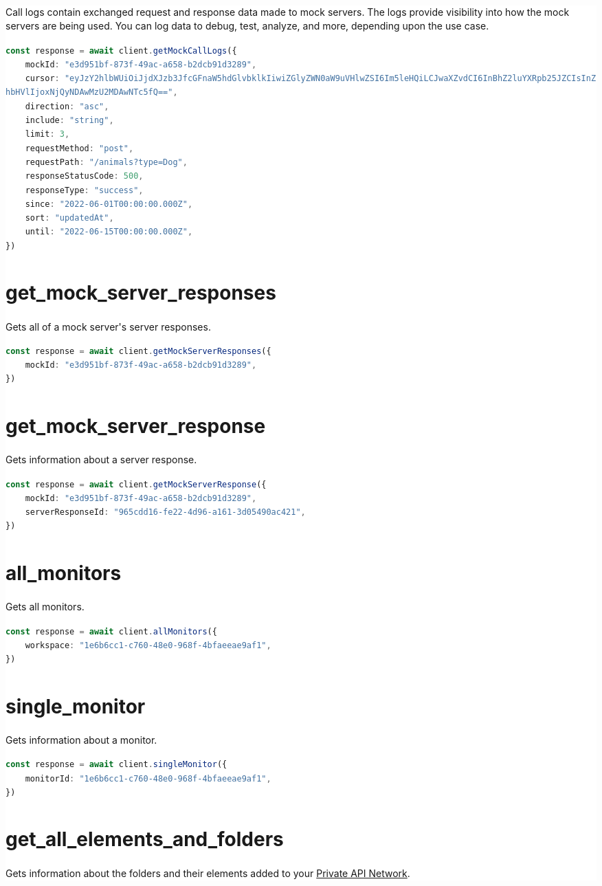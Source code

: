 Call logs contain exchanged request and response data made to mock servers. The logs provide visibility into how the mock servers are being used. You can log data to debug, test, analyze, and more, depending upon the use case.

```typescript
const response = await client.getMockCallLogs({
    mockId: "e3d951bf-873f-49ac-a658-b2dcb91d3289",
    cursor: "eyJzY2hlbWUiOiJjdXJzb3JfcGFnaW5hdGlvbklkIiwiZGlyZWN0aW9uVHlwZSI6Im5leHQiLCJwaXZvdCI6InBhZ2luYXRpb25JZCIsInZhbHVlIjoxNjQyNDAwMzU2MDAwNTc5fQ==",
    direction: "asc",
    include: "string",
    limit: 3,
    requestMethod: "post",
    requestPath: "/animals?type=Dog",
    responseStatusCode: 500,
    responseType: "success",
    since: "2022-06-01T00:00:00.000Z",
    sort: "updatedAt",
    until: "2022-06-15T00:00:00.000Z",
})
```
# get_mock_server_responses
Gets all of a mock server's server responses.
```typescript
const response = await client.getMockServerResponses({
    mockId: "e3d951bf-873f-49ac-a658-b2dcb91d3289",
})
```
# get_mock_server_response
Gets information about a server response.
```typescript
const response = await client.getMockServerResponse({
    mockId: "e3d951bf-873f-49ac-a658-b2dcb91d3289",
    serverResponseId: "965cdd16-fe22-4d96-a161-3d05490ac421",
})
```
# all_monitors
Gets all monitors.
```typescript
const response = await client.allMonitors({
    workspace: "1e6b6cc1-c760-48e0-968f-4bfaeeae9af1",
})
```
# single_monitor
Gets information about a monitor.
```typescript
const response = await client.singleMonitor({
    monitorId: "1e6b6cc1-c760-48e0-968f-4bfaeeae9af1",
})
```
# get_all_elements_and_folders
Gets information about the folders and their elements added to your [Private API Network](https://learning.postman.com/docs/collaborating-in-postman/adding-private-network/).
